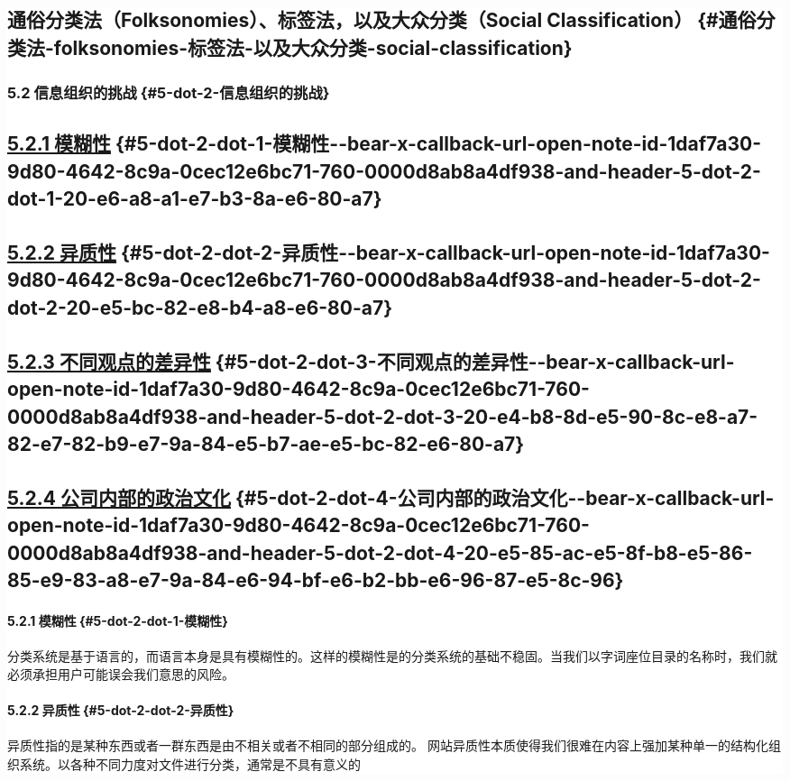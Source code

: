 
## 通俗分类法（Folksonomies）、标签法，以及大众分类（Social Classification） {#通俗分类法-folksonomies-标签法-以及大众分类-social-classification}


### 5.2 信息组织的挑战 {#5-dot-2-信息组织的挑战}


## [5.2.1 模糊性](bear://x-callback-url/open-note?id=1DAF7A30-9D80-4642-8C9A-0CEC12E6BC71-760-0000D8AB8A4DF938&header=5.2.1%20%E6%A8%A1%E7%B3%8A%E6%80%A7) {#5-dot-2-dot-1-模糊性--bear-x-callback-url-open-note-id-1daf7a30-9d80-4642-8c9a-0cec12e6bc71-760-0000d8ab8a4df938-and-header-5-dot-2-dot-1-20-e6-a8-a1-e7-b3-8a-e6-80-a7}


## [5.2.2 异质性](bear://x-callback-url/open-note?id=1DAF7A30-9D80-4642-8C9A-0CEC12E6BC71-760-0000D8AB8A4DF938&header=5.2.2%20%E5%BC%82%E8%B4%A8%E6%80%A7) {#5-dot-2-dot-2-异质性--bear-x-callback-url-open-note-id-1daf7a30-9d80-4642-8c9a-0cec12e6bc71-760-0000d8ab8a4df938-and-header-5-dot-2-dot-2-20-e5-bc-82-e8-b4-a8-e6-80-a7}


## [5.2.3 不同观点的差异性](bear://x-callback-url/open-note?id=1DAF7A30-9D80-4642-8C9A-0CEC12E6BC71-760-0000D8AB8A4DF938&header=5.2.3%20%E4%B8%8D%E5%90%8C%E8%A7%82%E7%82%B9%E7%9A%84%E5%B7%AE%E5%BC%82%E6%80%A7) {#5-dot-2-dot-3-不同观点的差异性--bear-x-callback-url-open-note-id-1daf7a30-9d80-4642-8c9a-0cec12e6bc71-760-0000d8ab8a4df938-and-header-5-dot-2-dot-3-20-e4-b8-8d-e5-90-8c-e8-a7-82-e7-82-b9-e7-9a-84-e5-b7-ae-e5-bc-82-e6-80-a7}


## [5.2.4 公司内部的政治文化](bear://x-callback-url/open-note?id=1DAF7A30-9D80-4642-8C9A-0CEC12E6BC71-760-0000D8AB8A4DF938&header=5.2.4%20%E5%85%AC%E5%8F%B8%E5%86%85%E9%83%A8%E7%9A%84%E6%94%BF%E6%B2%BB%E6%96%87%E5%8C%96) {#5-dot-2-dot-4-公司内部的政治文化--bear-x-callback-url-open-note-id-1daf7a30-9d80-4642-8c9a-0cec12e6bc71-760-0000d8ab8a4df938-and-header-5-dot-2-dot-4-20-e5-85-ac-e5-8f-b8-e5-86-85-e9-83-a8-e7-9a-84-e6-94-bf-e6-b2-bb-e6-96-87-e5-8c-96}


#### 5.2.1 模糊性 {#5-dot-2-dot-1-模糊性}

分类系统是基于语言的，而语言本身是具有模糊性的。这样的模糊性是的分类系统的基础不稳固。当我们以字词座位目录的名称时，我们就必须承担用户可能误会我们意思的风险。


#### 5.2.2 异质性 {#5-dot-2-dot-2-异质性}

异质性指的是某种东西或者一群东西是由不相关或者不相同的部分组成的。
网站异质性本质使得我们很难在内容上强加某种单一的结构化组织系统。以各种不同力度对文件进行分类，通常是不具有意义的
